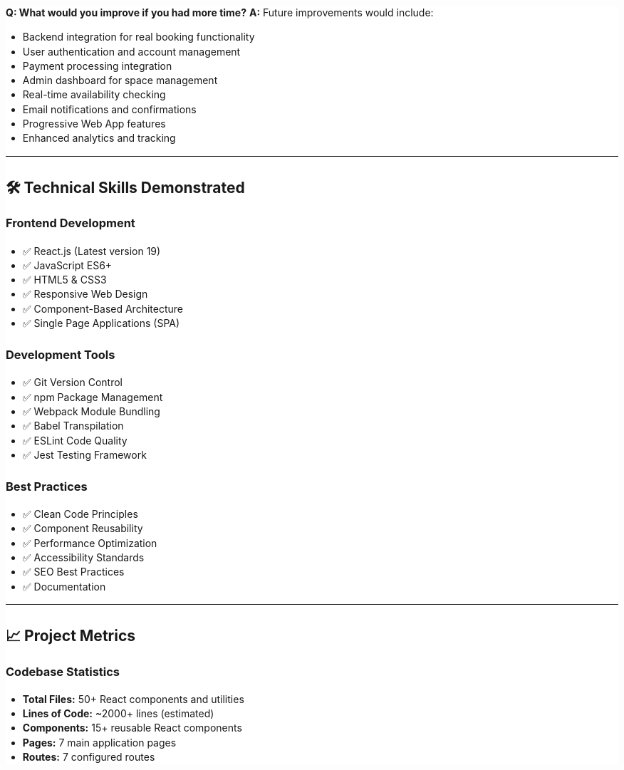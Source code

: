 **Q: What would you improve if you had more time?**
**A:** Future improvements would include:
- Backend integration for real booking functionality
- User authentication and account management
- Payment processing integration
- Admin dashboard for space management
- Real-time availability checking
- Email notifications and confirmations
- Progressive Web App features
- Enhanced analytics and tracking

---

## 🛠️ Technical Skills Demonstrated

### **Frontend Development**
- ✅ React.js (Latest version 19)
- ✅ JavaScript ES6+
- ✅ HTML5 & CSS3
- ✅ Responsive Web Design
- ✅ Component-Based Architecture
- ✅ Single Page Applications (SPA)

### **Development Tools**
- ✅ Git Version Control
- ✅ npm Package Management
- ✅ Webpack Module Bundling
- ✅ Babel Transpilation
- ✅ ESLint Code Quality
- ✅ Jest Testing Framework

### **Best Practices**
- ✅ Clean Code Principles
- ✅ Component Reusability
- ✅ Performance Optimization
- ✅ Accessibility Standards
- ✅ SEO Best Practices
- ✅ Documentation

---

## 📈 Project Metrics

### **Codebase Statistics**
- **Total Files:** 50+ React components and utilities
- **Lines of Code:** ~2000+ lines (estimated)
- **Components:** 15+ reusable React components
- **Pages:** 7 main application pages
- **Routes:** 7 configured routes
